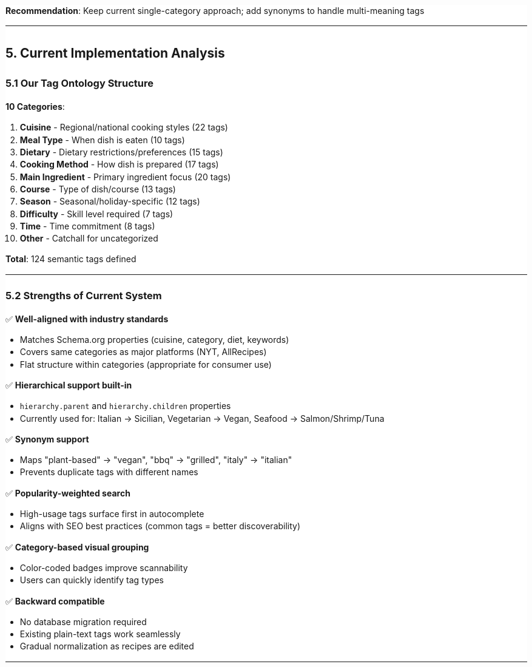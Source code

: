 **Recommendation**: Keep current single-category approach; add synonyms to handle multi-meaning tags

---

## 5. Current Implementation Analysis

### 5.1 Our Tag Ontology Structure

**10 Categories**:
1. **Cuisine** - Regional/national cooking styles (22 tags)
2. **Meal Type** - When dish is eaten (10 tags)
3. **Dietary** - Dietary restrictions/preferences (15 tags)
4. **Cooking Method** - How dish is prepared (17 tags)
5. **Main Ingredient** - Primary ingredient focus (20 tags)
6. **Course** - Type of dish/course (13 tags)
7. **Season** - Seasonal/holiday-specific (12 tags)
8. **Difficulty** - Skill level required (7 tags)
9. **Time** - Time commitment (8 tags)
10. **Other** - Catchall for uncategorized

**Total**: 124 semantic tags defined

---

### 5.2 Strengths of Current System

✅ **Well-aligned with industry standards**
- Matches Schema.org properties (cuisine, category, diet, keywords)
- Covers same categories as major platforms (NYT, AllRecipes)
- Flat structure within categories (appropriate for consumer use)

✅ **Hierarchical support built-in**
- `hierarchy.parent` and `hierarchy.children` properties
- Currently used for: Italian → Sicilian, Vegetarian → Vegan, Seafood → Salmon/Shrimp/Tuna

✅ **Synonym support**
- Maps "plant-based" → "vegan", "bbq" → "grilled", "italy" → "italian"
- Prevents duplicate tags with different names

✅ **Popularity-weighted search**
- High-usage tags surface first in autocomplete
- Aligns with SEO best practices (common tags = better discoverability)

✅ **Category-based visual grouping**
- Color-coded badges improve scannability
- Users can quickly identify tag types

✅ **Backward compatible**
- No database migration required
- Existing plain-text tags work seamlessly
- Gradual normalization as recipes are edited

---
